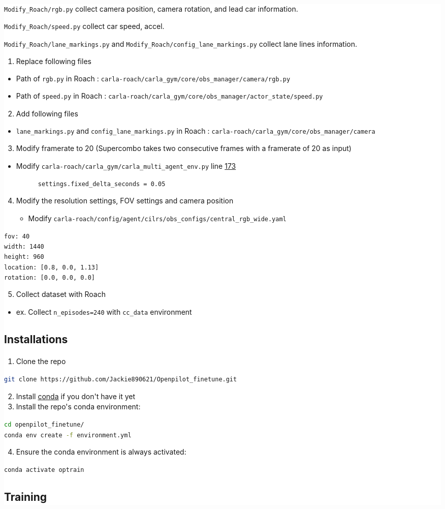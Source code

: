 `Modify_Roach/rgb.py` collect camera position, camera rotation, and lead car information.

`Modify_Roach/speed.py` collect car speed, accel.

`Modify_Roach/lane_markings.py` and `Modify_Roach/config_lane_markings.py` collect lane lines information.

1. Replace following files 

 * Path of `rgb.py` in Roach : `carla-roach/carla_gym/core/obs_manager/camera/rgb.py`
  
 * Path of `speed.py` in Roach : `carla-roach/carla_gym/core/obs_manager/actor_state/speed.py`

2. Add following files

 * `lane_markings.py` and `config_lane_markings.py` in Roach : `carla-roach/carla_gym/core/obs_manager/camera`
  
3. Modify framerate to 20 (Supercombo takes two consecutive frames with a framerate of 20 as input)

* Modify `carla-roach/carla_gym/carla_multi_agent_env.py` line [173](https://github.com/zhejz/carla-roach/blob/main/carla_gym/carla_multi_agent_env.py#L173C43-L173C43)
  ```
        settings.fixed_delta_seconds = 0.05
  ```
4. Modify the resolution settings, FOV settings and camera position

   * Modify `carla-roach/config/agent/cilrs/obs_configs/central_rgb_wide.yaml`
  ```
  fov: 40
  width: 1440
  height: 960
  location: [0.8, 0.0, 1.13]
  rotation: [0.0, 0.0, 0.0]
  ```
5. Collect dataset with Roach
* ex. Collect `n_episodes=240` with `cc_data` environment
## Installations
1. Clone the repo
```bash
git clone https://github.com/Jackie890621/Openpilot_finetune.git
```

2. Install [conda](https://docs.conda.io/projects/conda/en/latest/user-guide/install/linux.html) if you don't have it yet 
3. Install the repo's conda environment:

```bash
cd openpilot_finetune/
conda env create -f environment.yml
```
4. Ensure the conda environment is always activated:
```bash
conda activate optrain
```

## Training
